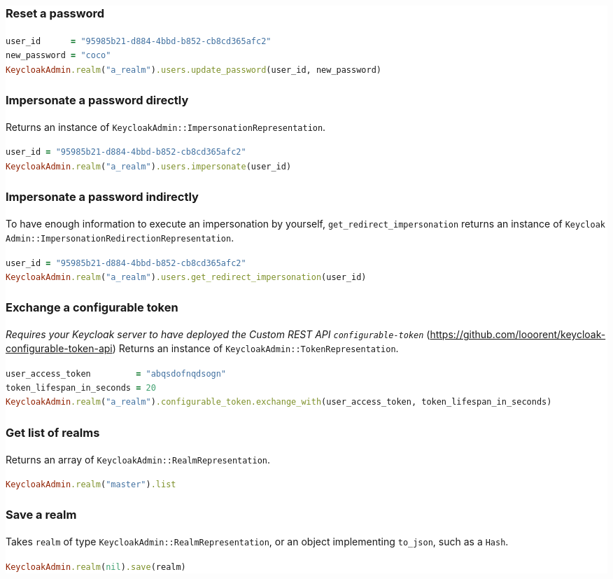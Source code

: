 ### Reset a password

```ruby
user_id      = "95985b21-d884-4bbd-b852-cb8cd365afc2"
new_password = "coco"
KeycloakAdmin.realm("a_realm").users.update_password(user_id, new_password)
```

### Impersonate a password directly

Returns an instance of `KeycloakAdmin::ImpersonationRepresentation`.

```ruby
user_id = "95985b21-d884-4bbd-b852-cb8cd365afc2"
KeycloakAdmin.realm("a_realm").users.impersonate(user_id)
```

### Impersonate a password indirectly

To have enough information to execute an impersonation by yourself, `get_redirect_impersonation` returns an instance of `KeycloakAdmin::ImpersonationRedirectionRepresentation`.

```ruby
user_id = "95985b21-d884-4bbd-b852-cb8cd365afc2"
KeycloakAdmin.realm("a_realm").users.get_redirect_impersonation(user_id)
```

### Exchange a configurable token

*Requires your Keycloak server to have deployed the Custom REST API `configurable-token`* (https://github.com/looorent/keycloak-configurable-token-api)
Returns an instance of `KeycloakAdmin::TokenRepresentation`.

```ruby
user_access_token         = "abqsdofnqdsogn"
token_lifespan_in_seconds = 20
KeycloakAdmin.realm("a_realm").configurable_token.exchange_with(user_access_token, token_lifespan_in_seconds)
```

### Get list of realms

Returns an array of `KeycloakAdmin::RealmRepresentation`.

```ruby
KeycloakAdmin.realm("master").list
```

### Save a realm

Takes `realm` of type `KeycloakAdmin::RealmRepresentation`, or an object implementing `to_json`, such as a `Hash`.

```ruby
KeycloakAdmin.realm(nil).save(realm)
```
